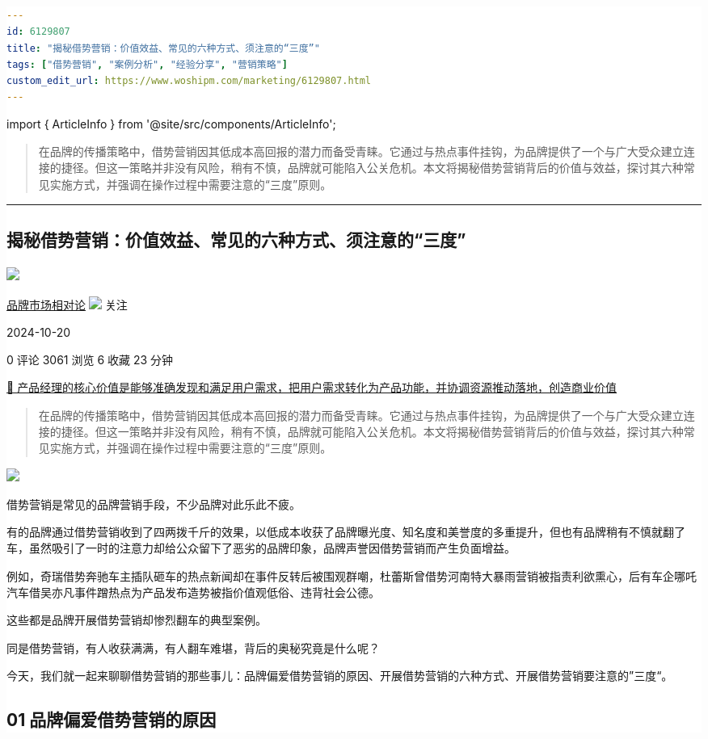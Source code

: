 ```yaml
---
id: 6129807
title: "揭秘借势营销：价值效益、常见的六种方式、须注意的“三度”"
tags: ["借势营销", "案例分析", "经验分享", "营销策略"]
custom_edit_url: https://www.woshipm.com/marketing/6129807.html
---
```

import { ArticleInfo } from '@site/src/components/ArticleInfo';

<ArticleInfo
    author="品牌市场相对论"
    authorLink="https://www.woshipm.com/u/1243814"
    published="2024-10-20"
    views={3061}
    comments={0}
    collects={6}
/>

> 在品牌的传播策略中，借势营销因其低成本高回报的潜力而备受青睐。它通过与热点事件挂钩，为品牌提供了一个与广大受众建立连接的捷径。但这一策略并非没有风险，稍有不慎，品牌就可能陷入公关危机。本文将揭秘借势营销背后的价值与效益，探讨其六种常见实施方式，并强调在操作过程中需要注意的“三度”原则。

---

## 揭秘借势营销：价值效益、常见的六种方式、须注意的“三度”

[![](https://static.woshipm.com/view/woshipm_api_def_20230701144615_1723.png?imageView2/1/w/72/h/72/q/100)](https://www.woshipm.com/u/1243814)

[品牌市场相对论](https://www.woshipm.com/u/1243814) ![](https://static.woshipm.com/tag/1101_1@2x.png) 关注

2024-10-20

0 评论 3061 浏览 6 收藏 23 分钟

[🔗 产品经理的核心价值是能够准确发现和满足用户需求，把用户需求转化为产品功能，并协调资源推动落地，创造商业价值](https://ke.qidianla.com/courses/90pm)

> 在品牌的传播策略中，借势营销因其低成本高回报的潜力而备受青睐。它通过与热点事件挂钩，为品牌提供了一个与广大受众建立连接的捷径。但这一策略并非没有风险，稍有不慎，品牌就可能陷入公关危机。本文将揭秘借势营销背后的价值与效益，探讨其六种常见实施方式，并强调在操作过程中需要注意的“三度”原则。

![](https://image.woshipm.com/2024/09/12/86714118-70b6-11ef-ab80-00163e142b65.png)

借势营销是常见的品牌营销手段，不少品牌对此乐此不疲。

有的品牌通过借势营销收到了四两拨千斤的效果，以低成本收获了品牌曝光度、知名度和美誉度的多重提升，但也有品牌稍有不慎就翻了车，虽然吸引了一时的注意力却给公众留下了恶劣的品牌印象，品牌声誉因借势营销而产生负面增益。

例如，奇瑞借势奔驰车主插队砸车的热点新闻却在事件反转后被围观群嘲，杜蕾斯曾借势河南特大暴雨营销被指责利欲熏心，后有车企哪吒汽车借吴亦凡事件蹭热点为产品发布造势被指价值观低俗、违背社会公德。

这些都是品牌开展借势营销却惨烈翻车的典型案例。

同是借势营销，有人收获满满，有人翻车难堪，背后的奥秘究竟是什么呢？

今天，我们就一起来聊聊借势营销的那些事儿：品牌偏爱借势营销的原因、开展借势营销的六种方式、开展借势营销要注意的”三度“。

## 01 品牌偏爱借势营销的原因
